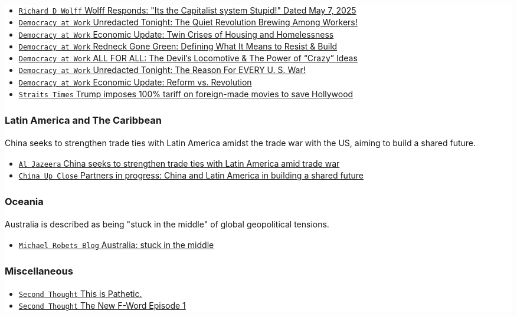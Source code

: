 * [`Richard D Wolff` Wolff Responds: "Its the Capitalist system Stupid!" Dated May 7, 2025](https://www.youtube.com/watch?v=6i9_j_mDPnA)
* [`Democracy at Work` Unredacted Tonight: The Quiet Revolution Brewing Among Workers!](https://www.youtube.com/watch?v=jOoOjnnYOmA)
* [`Democracy at Work` Economic Update: Twin Crises of Housing and Homelessness](https://www.youtube.com/watch?v=pRDfarIE3wA)
* [`Democracy at Work` Redneck Gone Green: Defining What It Means to Resist & Build](https://www.youtube.com/watch?v=M3dHc7-zuQk)
* [`Democracy at Work` ALL FOR ALL: The Devil’s Locomotive & The Power of “Crazy” Ideas](https://www.youtube.com/watch?v=M9PZM2Wd5tc)
* [`Democracy at Work` Unredacted Tonight: The Reason For EVERY U. S. War!](https://www.youtube.com/watch?v=rMfVztpmcWw)
* [`Democracy at Work` Economic Update: Reform vs. Revolution](https://www.youtube.com/watch?v=77BBlVjkLbI)
* [`Straits Times` Trump imposes 100% tariff on foreign-made movies to save Hollywood](https://www.youtube.com/watch?v=0WkPupr93Bk&pp=0gcJCYsJAYcqIYzv)

### Latin America and The Caribbean

China seeks to strengthen trade ties with Latin America amidst the trade war with the US, aiming to build a shared future.

* [`Al Jazeera` China seeks to strengthen trade ties with Latin America amid trade war](https://www.youtube.com/watch?v=K4PmEvud2js)
* [`China Up Close` Partners in progress: China and Latin America in building a shared future](https://www.youtube.com/watch?v=IZ3_W3dIIbohttps://lijingjing.substack.com/p/china-us-announce-measures-to-ease)

### Oceania

Australia is described as being "stuck in the middle" of global geopolitical tensions.

* [`Michael Robets Blog` Australia: stuck in the middle](https://thenextrecession.wordpress.com/2025/05/02/australia-stuck-in-the-middle/)

### Miscellaneous

* [`Second Thought` This is Pathetic.](https://www.youtube.com/watch?v=9scZwOuUil8)
* [`Second Thought` The New F-Word   Episode 1](https://www.youtube.com/watch?v=cDGICyjUMTI)
